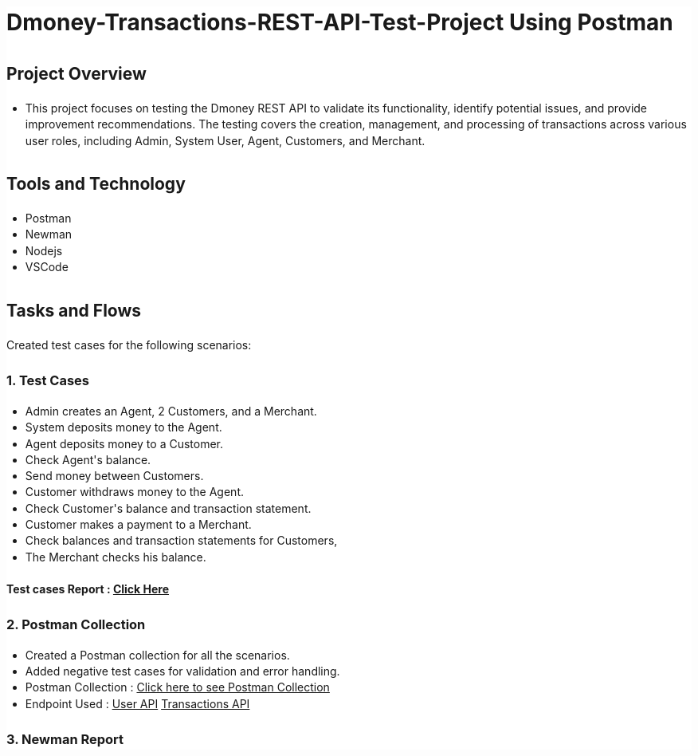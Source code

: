 # Dmoney-Transactions-REST-API-Test-Project Using Postman

## Project Overview

- This project focuses on testing the Dmoney REST API to validate its functionality, identify potential issues, and provide improvement recommendations. The testing
  covers the creation, management, and processing of transactions across various user roles, including Admin, System User, Agent, Customers, and Merchant.

## Tools and Technology

- Postman
- Newman
- Nodejs
- VSCode

## Tasks and Flows

Created test cases for the following scenarios:

### 1. Test Cases

- Admin creates an Agent, 2 Customers, and a Merchant.
- System deposits money to the Agent.
- Agent deposits money to a Customer.
- Check Agent's balance.
- Send money between Customers.
- Customer withdraws money to the Agent.
- Check Customer's balance and transaction statement.
- Customer makes a payment to a Merchant.
- Check balances and transaction statements for Customers,
- The Merchant checks his balance.

#### Test cases Report : [Click Here](https://docs.google.com/spreadsheets/d/1v3_kUXm4l5Mucah1Gv2cTjyPeuagwmIb/edit?usp=sharing&ouid=117230072684772729129&rtpof=true&sd=true)

### 2. Postman Collection

- Created a Postman collection for all the scenarios.
- Added negative test cases for validation and error handling.
- Postman Collection : [Click here to see Postman Collection](https://.postman.co/workspace/Personal-workspace~09355ca1-1a07-4b42-ac99-18513d734993/collection/28043563-78741567-2ff0-4620-a711-e66989f9dd3f?action=share&creator=28043563)
- Endpoint Used :
     [User API](https://dmoney.roadtocareer.net/api-docs/user/)
     [Transactions API](https://dmoney.roadtocareer.net/api-docs/transaction/)

### 3. Newman Report
